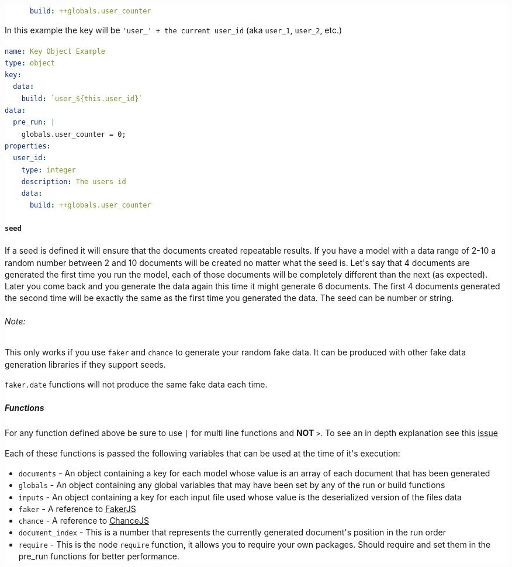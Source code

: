 ```yaml
      build: ++globals.user_counter
```

In this example the key will be `'user_' + the current user_id` (aka `user_1`, `user_2`, etc.)

```yaml
name: Key Object Example
type: object
key:
  data:
    build: `user_${this.user_id}`
data:
  pre_run: |
    globals.user_counter = 0;
properties:
  user_id:
    type: integer
    description: The users id
    data:
      build: ++globals.user_counter
```

#### `seed`

If a seed is defined it will ensure that the documents created repeatable results. If you have a model with a data range of 2-10 a random number between 2 and 10 documents will be created no matter what the seed is. Let's say that 4 documents are generated the first time you run the model, each of those documents will be completely different than the next (as expected). Later you come back and you generate the data again this time it might generate 6 documents. The first 4 documents generated the second time will be exactly the same as the first time you generated the data. The seed can be number or string.

###### Note:

This only works if you use `faker` and `chance` to generate your random fake data. It can be produced with other fake data generation libraries if they support seeds.

`faker.date` functions will not produce the same fake data each time.

##### Functions

For any function defined above be sure to use `|` for multi line functions and **NOT** `>`. To see an in depth explanation see this [issue](https://github.com/bentonam/fakeit/issues/84#issuecomment-266905423)

Each of these functions is passed the following variables that can be used at the time of it's execution:

* `documents` - An object containing a key for each model whose value is an array of each document that has been generated
* `globals` - An object containing any global variables that may have been set by any of the run or build functions
* `inputs` - An object containing a key for each input file used whose value is the deserialized version of the files data
* `faker` - A reference to [FakerJS](http://marak.github.io/faker.js/)
* `chance` - A reference to [ChanceJS](http://chancejs.com/)
* `document_index` - This is a number that represents the currently generated document's position in the run order
* `require` - This is the node `require` function, it allows you to require your own packages. Should require and set them in the pre_run functions for better performance.

